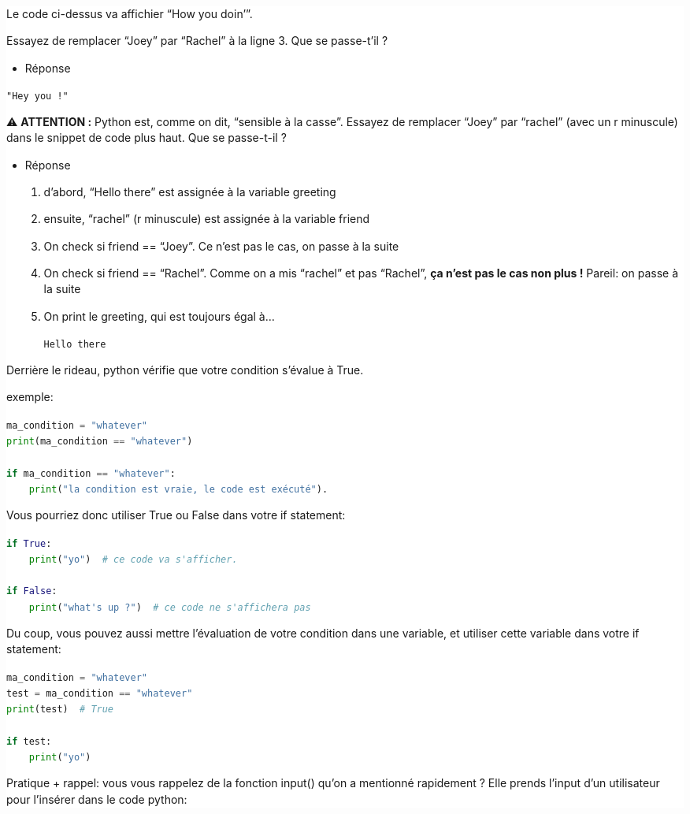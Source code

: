Le code ci-dessus va affichier “How you doin’”.

Essayez de remplacer “Joey” par “Rachel” à la ligne 3. Que se passe-t’il ?

- Réponse

`"Hey you !"`

⚠️ **ATTENTION :** Python est, comme on dit, “sensible à la casse”. Essayez de remplacer “Joey” par “rachel” (avec un r minuscule) dans le snippet de code plus haut. Que se passe-t-il ?

- Réponse
    1. d’abord, “Hello there” est assignée à la variable greeting
        
    2. ensuite, “rachel” (r minuscule) est assignée à la variable friend
        
    3. On check si friend == “Joey”. Ce n’est pas le cas, on passe à la suite
        
    4. On check si friend == “Rachel”. Comme on a mis “rachel” et pas “Rachel”, **ça n’est pas le cas non plus !** Pareil: on passe à la suite
        
    5. On print le greeting, qui est toujours égal à…
        
        `Hello there`
        

Derrière le rideau, python vérifie que votre condition s’évalue à True.

exemple:

```python
ma_condition = "whatever"
print(ma_condition == "whatever")

if ma_condition == "whatever":
    print("la condition est vraie, le code est exécuté").
```

Vous pourriez donc utiliser True ou False dans votre if statement:

```python
if True:
    print("yo")  # ce code va s'afficher.
    
if False:
    print("what's up ?")  # ce code ne s'affichera pas
```

Du coup, vous pouvez aussi mettre l’évaluation de votre condition dans une variable, et utiliser cette variable dans votre if statement:

```python
ma_condition = "whatever"
test = ma_condition == "whatever"
print(test)  # True

if test:
    print("yo")
```

Pratique + rappel: vous vous rappelez de la fonction input() qu’on a mentionné rapidement ? Elle prends l’input d’un utilisateur pour l’insérer dans le code python:

